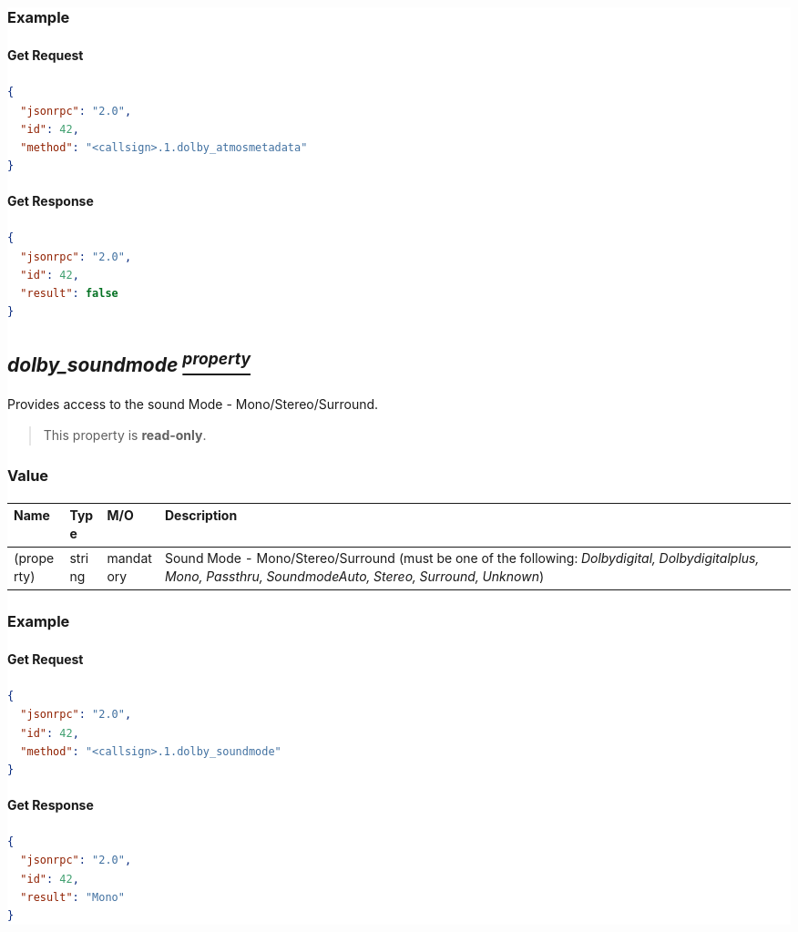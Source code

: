 ### Example

#### Get Request

```json
{
  "jsonrpc": "2.0",
  "id": 42,
  "method": "<callsign>.1.dolby_atmosmetadata"
}
```

#### Get Response

```json
{
  "jsonrpc": "2.0",
  "id": 42,
  "result": false
}
```

<a id="property_dolby_soundmode"></a>
## *dolby_soundmode [<sup>property</sup>](#head_Properties)*

Provides access to the sound Mode - Mono/Stereo/Surround.

> This property is **read-only**.

### Value

| Name | Type | M/O | Description |
| :-------- | :-------- | :-------- | :-------- |
| (property) | string | mandatory | Sound Mode - Mono/Stereo/Surround (must be one of the following: *Dolbydigital, Dolbydigitalplus, Mono, Passthru, SoundmodeAuto, Stereo, Surround, Unknown*) |

### Example

#### Get Request

```json
{
  "jsonrpc": "2.0",
  "id": 42,
  "method": "<callsign>.1.dolby_soundmode"
}
```

#### Get Response

```json
{
  "jsonrpc": "2.0",
  "id": 42,
  "result": "Mono"
}
```

